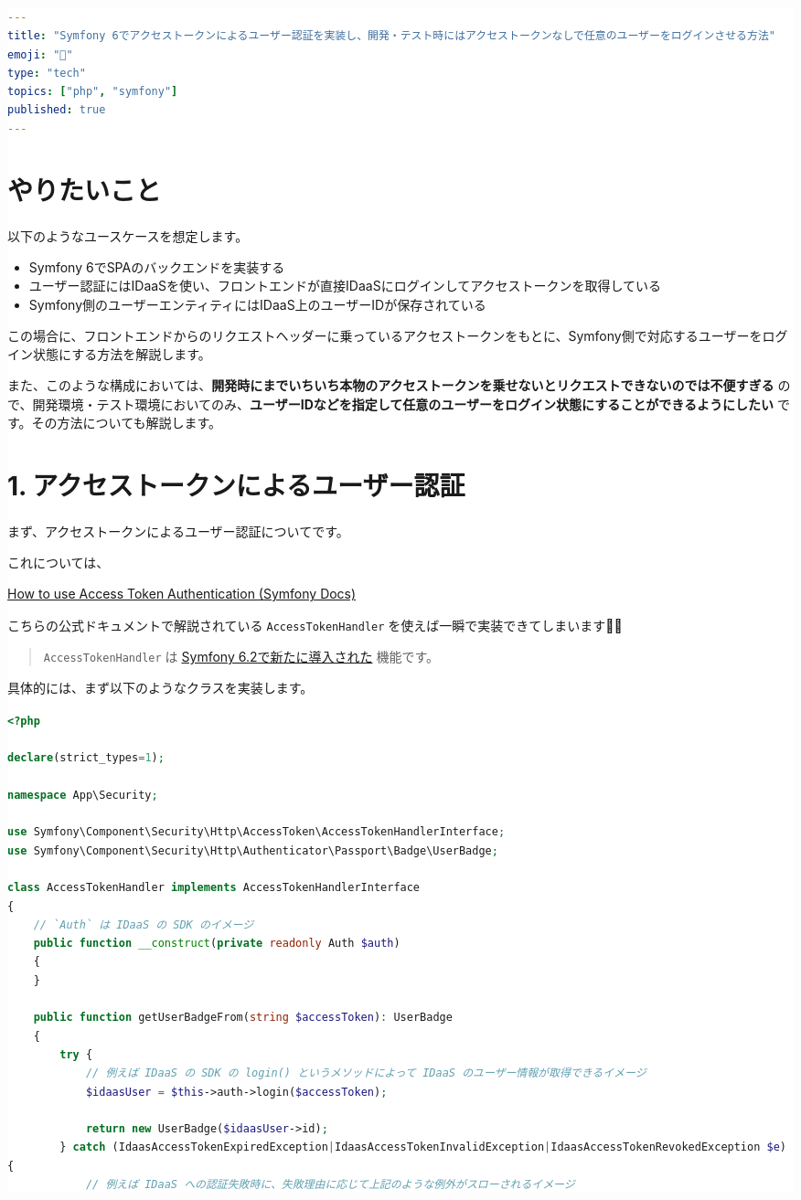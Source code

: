 ```yaml
---
title: "Symfony 6でアクセストークンによるユーザー認証を実装し、開発・テスト時にはアクセストークンなしで任意のユーザーをログインさせる方法"
emoji: "🔐"
type: "tech"
topics: ["php", "symfony"]
published: true
---
```


# やりたいこと

以下のようなユースケースを想定します。

* Symfony 6でSPAのバックエンドを実装する
* ユーザー認証にはIDaaSを使い、フロントエンドが直接IDaaSにログインしてアクセストークンを取得している
* Symfony側のユーザーエンティティにはIDaaS上のユーザーIDが保存されている

この場合に、フロントエンドからのリクエストヘッダーに乗っているアクセストークンをもとに、Symfony側で対応するユーザーをログイン状態にする方法を解説します。

また、このような構成においては、**開発時にまでいちいち本物のアクセストークンを乗せないとリクエストできないのでは不便すぎる** ので、開発環境・テスト環境においてのみ、**ユーザーIDなどを指定して任意のユーザーをログイン状態にすることができるようにしたい** です。その方法についても解説します。

# 1. アクセストークンによるユーザー認証

まず、アクセストークンによるユーザー認証についてです。

これについては、

[How to use Access Token Authentication (Symfony Docs)](https://symfony.com/doc/current/security/access_token.html)

こちらの公式ドキュメントで解説されている `AccessTokenHandler` を使えば一瞬で実装できてしまいます🙆‍♂️

> `AccessTokenHandler` は [Symfony 6.2で新たに導入された](https://symfony.com/blog/new-in-symfony-6-2-access-token-authenticator) 機能です。

具体的には、まず以下のようなクラスを実装します。

```php
<?php

declare(strict_types=1);

namespace App\Security;

use Symfony\Component\Security\Http\AccessToken\AccessTokenHandlerInterface;
use Symfony\Component\Security\Http\Authenticator\Passport\Badge\UserBadge;

class AccessTokenHandler implements AccessTokenHandlerInterface
{
    // `Auth` は IDaaS の SDK のイメージ
    public function __construct(private readonly Auth $auth)
    {
    }

    public function getUserBadgeFrom(string $accessToken): UserBadge
    {
        try {
            // 例えば IDaaS の SDK の login() というメソッドによって IDaaS のユーザー情報が取得できるイメージ
            $idaasUser = $this->auth->login($accessToken);

            return new UserBadge($idaasUser->id);
        } catch (IdaasAccessTokenExpiredException|IdaasAccessTokenInvalidException|IdaasAccessTokenRevokedException $e) {
            // 例えば IDaaS への認証失敗時に、失敗理由に応じて上記のような例外がスローされるイメージ
```